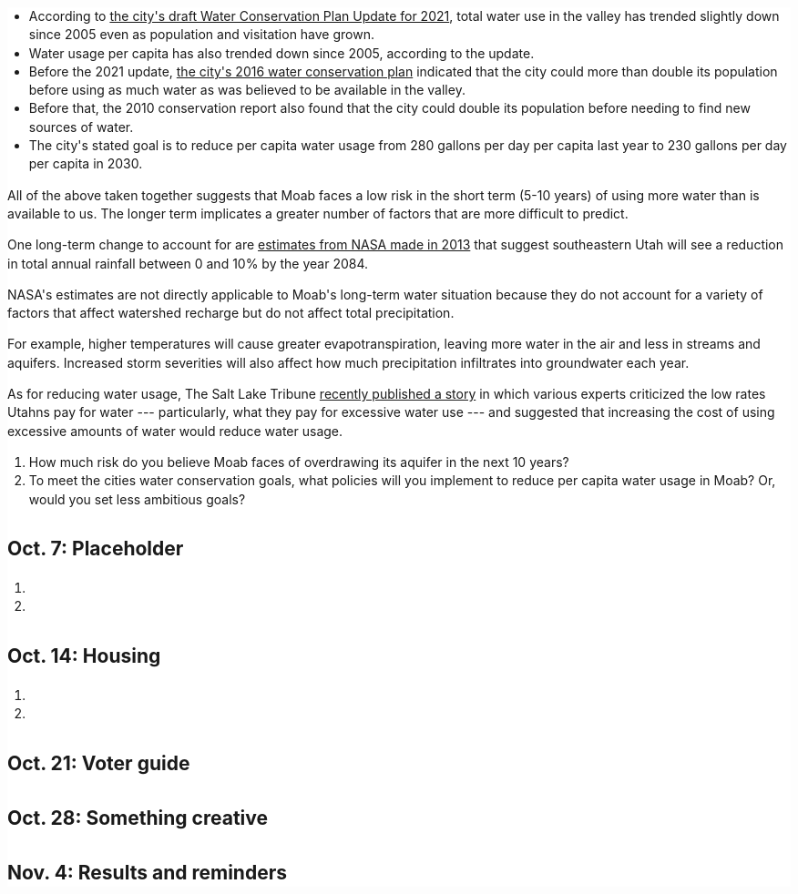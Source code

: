 - According to [the city's draft Water Conservation Plan Update for 2021](https://moabcity.org/DocumentCenter/View/3307/01-Water-Conservation-Plan-Update-2021-DRAFT?bidId=), total water use in the valley has trended slightly down since 2005 even as population and visitation have grown.
- Water usage per capita has also trended down since 2005, according to the update.
- Before the 2021 update, [the city's 2016 water conservation plan](https://moabcity.org/DocumentCenter/View/3134/Moab-Water-Conservation-Plan-Update-2016-FINAL) indicated that the city could more than double its population before using as much water as was believed to be available in the valley.
- Before that, the 2010 conservation report also found that the city could double its population before needing to find new sources of water.
- The city's stated goal is to reduce per capita water usage from 280 gallons per day per capita last year to 230 gallons per day per capita in 2030.

All of the above taken together suggests that Moab faces a low risk in the short term (5-10 years) of using more water than is available to us. The longer term implicates a greater number of factors that are more difficult to predict.

One long-term change to account for are [estimates from NASA made in 2013](https://svs.gsfc.nasa.gov/cgi-bin/details.cgi?aid=4028) that suggest southeastern Utah will see a reduction in total annual rainfall between 0 and 10% by the year 2084.

NASA's estimates are not directly applicable to Moab's long-term water situation because they do not account for a variety of factors that affect watershed recharge but do not affect total precipitation.

For example, higher temperatures will cause greater evapotranspiration, leaving more water in the air and less in streams and aquifers. Increased storm severities will also affect how much precipitation infiltrates into groundwater each year.

As for reducing water usage, The Salt Lake Tribune [recently published a story](https://www.sltrib.com/news/2021/09/20/utah-residents-use-most/) in which various experts criticized the low rates Utahns pay for water --- particularly, what they pay for excessive water use --- and suggested that increasing the cost of using excessive amounts of water would reduce water usage.

1. How much risk do you believe Moab faces of overdrawing its aquifer in the next 10 years?
1. To meet the cities water conservation goals, what policies will you implement to reduce per capita water usage in Moab? Or, would you set less ambitious goals?

## Oct. 7: Placeholder

1. 
1. 

## Oct. 14: Housing

1. 
1. 

## Oct. 21: Voter guide

## Oct. 28: Something creative

## Nov. 4: Results and reminders

